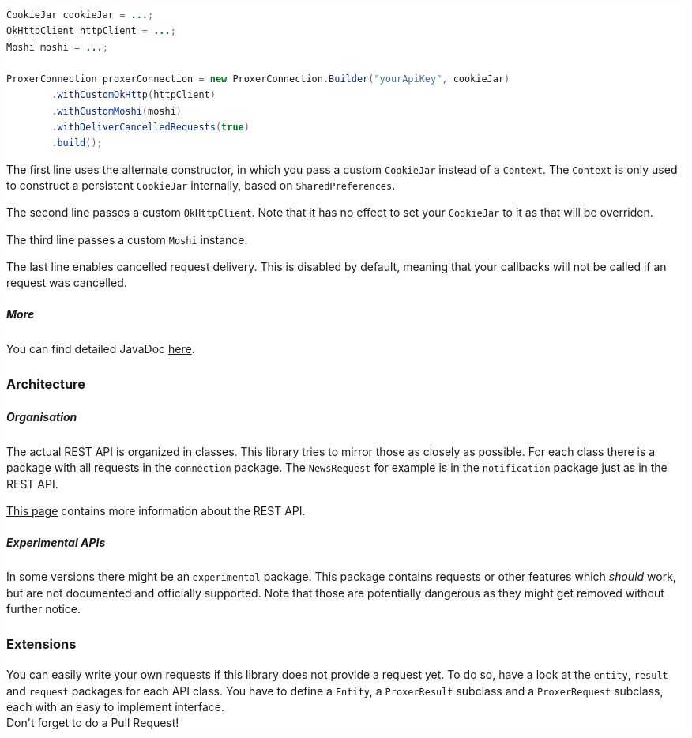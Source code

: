 ```java
CookieJar cookieJar = ...;
OkHttpClient httpClient = ...;
Moshi moshi = ...;

ProxerConnection proxerConnection = new ProxerConnection.Builder("yourApiKey", cookieJar)
        .withCustomOkHttp(httpClient)
        .withCustomMoshi(moshi)
        .withDeliverCancelledRequests(true)
        .build();
```

The first line uses the alternate constructor, in which you pass a custom
`CookieJar` instead of a `Context`. The `Context` is only used to construct a
persistent `CookieJar` internally, based on `SharedPreferences`.

The second line passes a custom `OkHttpClient`. Note that it has no effect to
set your `CookieJar` to it as that will be overriden.

The third line passes a custom `Moshi` instance.

The last line enables cancelled request delivery. This is disabled by default,
meaning that your callbacks will not be called if an request was cancelled.

##### More

You can find detailed JavaDoc
[here](https://jitpack.io/com/github/proxer/ProxerLibAndroid/1.9.5/javadoc/).

### Architecture

##### Organisation

The actual REST API is organized in classes. This library tries to mirror those
as closely as possible. For each class there is a package with all requests in
the `connection` package. The `NewsRequest` for example is in the `notification`
package just as in the REST API.

[This page](https://proxer.me/wiki/Proxer_API/v1) contains more information
about the REST API.

##### Experimental APIs

In some versions there might be an `experimental` package. This package contains
requests or other features which *should* work, but are not documented and
officially supported. Note that those are potentially dangerous as they might
get removed without further notice.

### Extensions

You can easily write your own requests if this library does not provide a
request yet. To do so, have a look at the `entity`, `result` and `request`
packages for each API class. You have to define a `Entity`, a `ProxerResult`
subclass and a `ProxerRequest` subclass, each with an easy to implement
interface.  
Don't forget to do a Pull Request!
